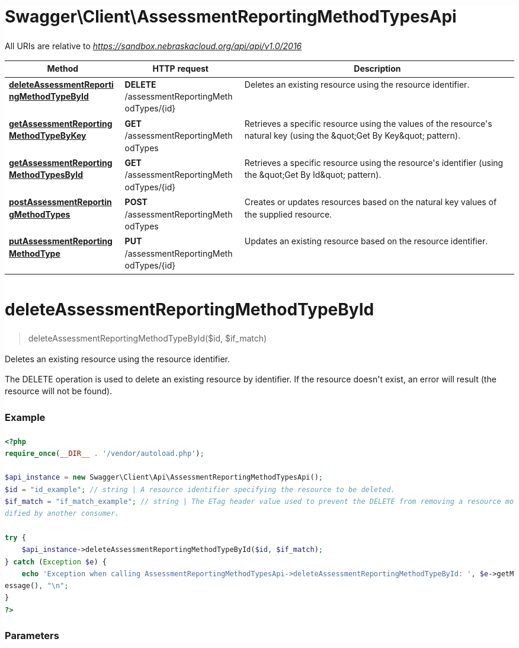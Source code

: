 # Swagger\Client\AssessmentReportingMethodTypesApi

All URIs are relative to *https://sandbox.nebraskacloud.org/api/api/v1.0/2016*

Method | HTTP request | Description
------------- | ------------- | -------------
[**deleteAssessmentReportingMethodTypeById**](AssessmentReportingMethodTypesApi.md#deleteAssessmentReportingMethodTypeById) | **DELETE** /assessmentReportingMethodTypes/{id} | Deletes an existing resource using the resource identifier.
[**getAssessmentReportingMethodTypeByKey**](AssessmentReportingMethodTypesApi.md#getAssessmentReportingMethodTypeByKey) | **GET** /assessmentReportingMethodTypes | Retrieves a specific resource using the values of the resource&#39;s natural key (using the \&quot;Get By Key\&quot; pattern).
[**getAssessmentReportingMethodTypesById**](AssessmentReportingMethodTypesApi.md#getAssessmentReportingMethodTypesById) | **GET** /assessmentReportingMethodTypes/{id} | Retrieves a specific resource using the resource&#39;s identifier (using the \&quot;Get By Id\&quot; pattern).
[**postAssessmentReportingMethodTypes**](AssessmentReportingMethodTypesApi.md#postAssessmentReportingMethodTypes) | **POST** /assessmentReportingMethodTypes | Creates or updates resources based on the natural key values of the supplied resource.
[**putAssessmentReportingMethodType**](AssessmentReportingMethodTypesApi.md#putAssessmentReportingMethodType) | **PUT** /assessmentReportingMethodTypes/{id} | Updates an existing resource based on the resource identifier.


# **deleteAssessmentReportingMethodTypeById**
> deleteAssessmentReportingMethodTypeById($id, $if_match)

Deletes an existing resource using the resource identifier.

The DELETE operation is used to delete an existing resource by identifier.  If the resource doesn't exist, an error will result (the resource will not be found).

### Example 
```php
<?php
require_once(__DIR__ . '/vendor/autoload.php');

$api_instance = new Swagger\Client\Api\AssessmentReportingMethodTypesApi();
$id = "id_example"; // string | A resource identifier specifying the resource to be deleted.
$if_match = "if_match_example"; // string | The ETag header value used to prevent the DELETE from removing a resource modified by another consumer.

try { 
    $api_instance->deleteAssessmentReportingMethodTypeById($id, $if_match);
} catch (Exception $e) {
    echo 'Exception when calling AssessmentReportingMethodTypesApi->deleteAssessmentReportingMethodTypeById: ', $e->getMessage(), "\n";
}
?>
```

### Parameters
